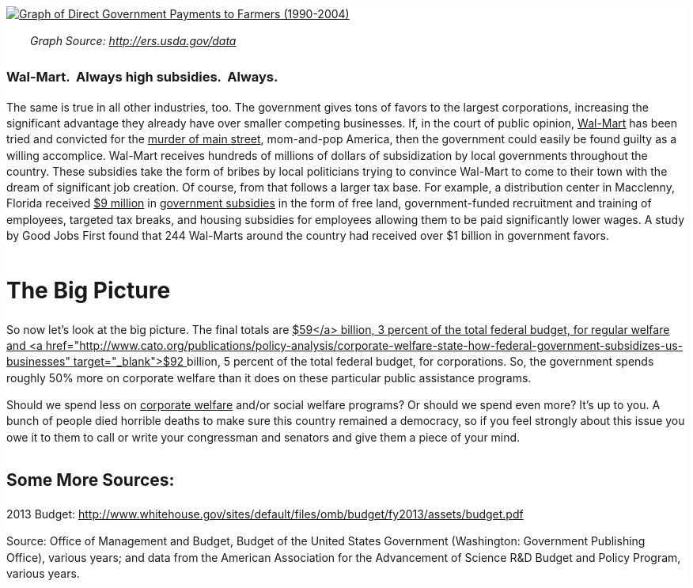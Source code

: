 [<img class="alignnone size-full wp-image-151" title="Farm Subsidies" src="https://i0.wp.com/thinkbynumbers.org/wp-content/uploads/2008/03/Farm-Subsidies2.jpg?resize=538%2C409" alt="Graph of Direct Government Payments to Farmers (1990-2004)" width="538" height="409" srcset="https://i0.wp.com/thinkbynumbers.org/wp-content/uploads/2008/03/Farm-Subsidies2.jpg?w=896&ssl=1 896w, https://i0.wp.com/thinkbynumbers.org/wp-content/uploads/2008/03/Farm-Subsidies2.jpg?resize=300%2C228&ssl=1 300w, https://i0.wp.com/thinkbynumbers.org/wp-content/uploads/2008/03/Farm-Subsidies2.jpg?resize=768%2C584&ssl=1 768w, https://i0.wp.com/thinkbynumbers.org/wp-content/uploads/2008/03/Farm-Subsidies2.jpg?resize=672%2C511&ssl=1 672w" sizes="(max-width: 538px) 100vw, 538px" data-recalc-dims="1" />](https://i0.wp.com/thinkbynumbers.org/wp-content/uploads/2008/03/Farm-Subsidies2.jpg)

<p style="padding-left: 30px;">
  <em>Graph Source: <a href="http://web.archive.org/web/20150509010540/http://www.ers.usda.gov:80/Data" target="_blank">http://ers.usda.gov/data</a></em>
</p>

### Wal-Mart. &nbsp;Always high subsidies. &nbsp;Always.

The same is true in all other industries, too. The government gives tons of favors to the largest corporations, increasing the significant advantage they already have over smaller competing businesses. If, in the court of public opinion, <a href="https://www.amazon.com/gp/product/1595580212/ref=as_li_qf_sp_asin_il_tl?ie=UTF8&camp=1789&creative=9325&creativeASIN=1595580212&linkCode=as2&tag=quant08-20" target="_blank">Wal-Mart</a> has been tried and convicted for the <a href="https://www.amazon.com/gp/product/B000BTH4K4/ref=as_li_qf_sp_asin_il_tl?ie=UTF8&camp=1789&creative=9325&creativeASIN=B000BTH4K4&linkCode=as2&tag=quant08-20" target="_blank">murder of main street</a>, mom-and-pop America, then the government could easily be found guilty as a willing accomplice. Wal-Mart receives hundreds of millions of dollars of subsidization by local governments throughout the country. These subsidies take the form of bribes by local politicians trying to convince Wal-Mart to come to their town with the dream of significant job creation. Of course, from that follows a larger tax base. For example, a distribution center in Macclenny, Florida received <a href="https://ilsr.org/walmart-distribution-centers-capture-150-million-subsidies/" target="_blank">$9 million</a> in <a href="https://www.amazon.com/gp/product/0143038788/ref=as_li_qf_sp_asin_il_tl?ie=UTF8&camp=1789&creative=9325&creativeASIN=0143038788&linkCode=as2&tag=quant08-20" target="_blank">government subsidies</a> in the form of free land, government-funded recruitment and training of employees, targeted tax breaks, and housing subsidies for employees allowing them to be paid significantly lower wages. A study by Good Jobs First found that 244 Wal-Marts around the country had received over $1 billion in government favors.

# The Big Picture

So now let’s look at the big picture. The final totals are <a href="https://www.downsizinggovernment.org/health-and-human-services" target="_blank">$59</a> billion, 3 percent of the total federal budget, for regular welfare and <a href="http://www.cato.org/publications/policy-analysis/corporate-welfare-state-how-federal-government-subsidizes-us-businesses" target="_blank">$92 </a>billion, 5 percent of the total federal budget, for corporations. So, the government spends roughly 50% more on corporate welfare than it does on these particular public assistance programs.

Should we spend less on <a href="https://www.amazon.com/gp/product/158322033X/ref=as_li_qf_sp_asin_il_tl?ie=UTF8&camp=1789&creative=9325&creativeASIN=158322033X&linkCode=as2&tag=quant08-20" target="_blank">corporate welfare</a> and/or social welfare programs? Or should we spend even more? It’s up to you. A bunch of people died horrible deaths to make sure this country remained a democracy, so if you feel strongly about this issue you owe it to them to call or write your congressman and senators and give them a piece of your mind.

## Some More Sources:

2013 Budget:&nbsp;<a href="https://www.whitehouse.gov/sites/default/files/omb/budget/fy2013/assets/budget.pdf" target="_blank">http://www.whitehouse.gov/sites/default/files/omb/budget/fy2013/assets/budget.pdf</a>

Source: Office of Management and Budget, Budget of the United States Government (Washington: Government&nbsp;Publishing Office), various years; and data from the American Association for the Advancement of Science R&D&nbsp;Budget and Policy Program, various years.

